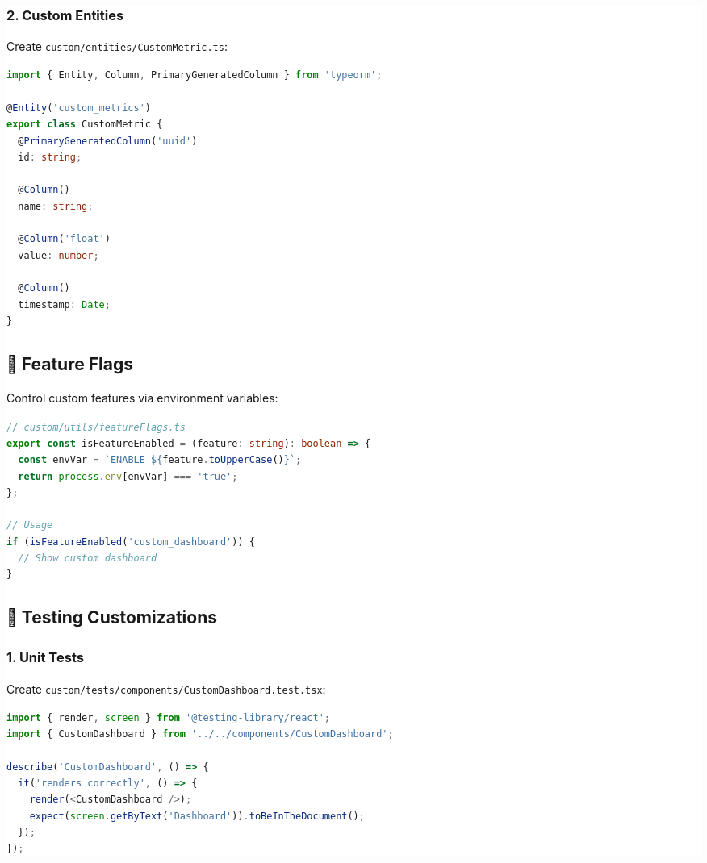 ### 2. Custom Entities

Create `custom/entities/CustomMetric.ts`:

```typescript
import { Entity, Column, PrimaryGeneratedColumn } from 'typeorm';

@Entity('custom_metrics')
export class CustomMetric {
  @PrimaryGeneratedColumn('uuid')
  id: string;
  
  @Column()
  name: string;
  
  @Column('float')
  value: number;
  
  @Column()
  timestamp: Date;
}
```

## 🎯 Feature Flags

Control custom features via environment variables:

```typescript
// custom/utils/featureFlags.ts
export const isFeatureEnabled = (feature: string): boolean => {
  const envVar = `ENABLE_${feature.toUpperCase()}`;
  return process.env[envVar] === 'true';
};

// Usage
if (isFeatureEnabled('custom_dashboard')) {
  // Show custom dashboard
}
```

## 🧪 Testing Customizations

### 1. Unit Tests

Create `custom/tests/components/CustomDashboard.test.tsx`:

```typescript
import { render, screen } from '@testing-library/react';
import { CustomDashboard } from '../../components/CustomDashboard';

describe('CustomDashboard', () => {
  it('renders correctly', () => {
    render(<CustomDashboard />);
    expect(screen.getByText('Dashboard')).toBeInTheDocument();
  });
});
```
